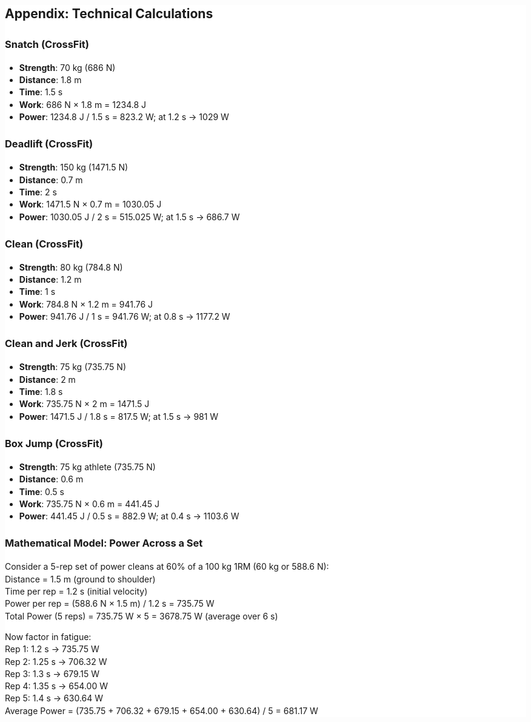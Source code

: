 
## Appendix: Technical Calculations

### Snatch (CrossFit)
- **Strength**: 70 kg (686 N)
- **Distance**: 1.8 m
- **Time**: 1.5 s
- **Work**: 686 N × 1.8 m = 1234.8 J
- **Power**: 1234.8 J / 1.5 s = 823.2 W; at 1.2 s → 1029 W

### Deadlift (CrossFit)
- **Strength**: 150 kg (1471.5 N)
- **Distance**: 0.7 m
- **Time**: 2 s
- **Work**: 1471.5 N × 0.7 m = 1030.05 J
- **Power**: 1030.05 J / 2 s = 515.025 W; at 1.5 s → 686.7 W

### Clean (CrossFit)
- **Strength**: 80 kg (784.8 N)
- **Distance**: 1.2 m
- **Time**: 1 s
- **Work**: 784.8 N × 1.2 m = 941.76 J
- **Power**: 941.76 J / 1 s = 941.76 W; at 0.8 s → 1177.2 W

### Clean and Jerk (CrossFit)
- **Strength**: 75 kg (735.75 N)
- **Distance**: 2 m
- **Time**: 1.8 s
- **Work**: 735.75 N × 2 m = 1471.5 J
- **Power**: 1471.5 J / 1.8 s = 817.5 W; at 1.5 s → 981 W

### Box Jump (CrossFit)
- **Strength**: 75 kg athlete (735.75 N)
- **Distance**: 0.6 m
- **Time**: 0.5 s
- **Work**: 735.75 N × 0.6 m = 441.45 J
- **Power**: 441.45 J / 0.5 s = 882.9 W; at 0.4 s → 1103.6 W

### Mathematical Model: Power Across a Set
Consider a 5-rep set of power cleans at 60% of a 100 kg 1RM (60 kg or 588.6 N):  
Distance = 1.5 m (ground to shoulder)  
Time per rep = 1.2 s (initial velocity)  
Power per rep = (588.6 N × 1.5 m) / 1.2 s = 735.75 W  
Total Power (5 reps) = 735.75 W × 5 = 3678.75 W (average over 6 s)

Now factor in fatigue:  
Rep 1: 1.2 s → 735.75 W  
Rep 2: 1.25 s → 706.32 W  
Rep 3: 1.3 s → 679.15 W  
Rep 4: 1.35 s → 654.00 W  
Rep 5: 1.4 s → 630.64 W  
Average Power = (735.75 + 706.32 + 679.15 + 654.00 + 630.64) / 5 = 681.17 W
